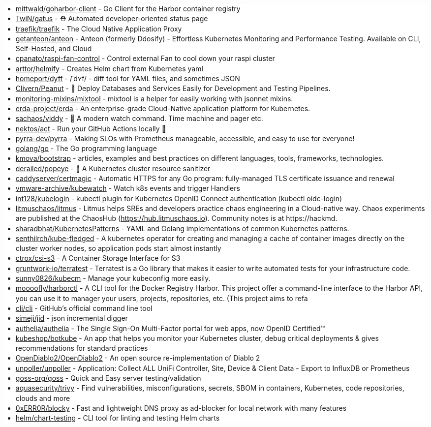 - [mittwald/goharbor-client](https://github.com/mittwald/goharbor-client) - Go Client for the Harbor container registry
- [TwiN/gatus](https://github.com/TwiN/gatus) - ⛑ Automated developer-oriented status page
- [traefik/traefik](https://github.com/traefik/traefik) - The Cloud Native Application Proxy
- [getanteon/anteon](https://github.com/getanteon/anteon) - Anteon (formerly Ddosify) - Effortless Kubernetes Monitoring and Performance Testing. Available on CLI, Self-Hosted, and Cloud
- [cpanato/raspi-fan-control](https://github.com/cpanato/raspi-fan-control) - Control external Fan to cool down your raspi cluster
- [arttor/helmify](https://github.com/arttor/helmify) - Creates Helm chart from Kubernetes yaml
- [homeport/dyff](https://github.com/homeport/dyff) - /ˈdʏf/ - diff tool for YAML files, and sometimes JSON
- [Clivern/Peanut](https://github.com/Clivern/Peanut) - 🐺 Deploy Databases and Services Easily for Development and Testing Pipelines.
- [monitoring-mixins/mixtool](https://github.com/monitoring-mixins/mixtool) - mixtool is a helper for easily working with jsonnet mixins.
- [erda-project/erda](https://github.com/erda-project/erda) - An enterprise-grade Cloud-Native application platform for Kubernetes.
- [sachaos/viddy](https://github.com/sachaos/viddy) - 👀 A modern watch command. Time machine and pager etc.
- [nektos/act](https://github.com/nektos/act) - Run your GitHub Actions locally 🚀
- [pyrra-dev/pyrra](https://github.com/pyrra-dev/pyrra) - Making SLOs with Prometheus manageable, accessible, and easy to use for everyone!
- [golang/go](https://github.com/golang/go) - The Go programming language
- [kmova/bootstrap](https://github.com/kmova/bootstrap) - articles, examples and best practices on different languages, tools, frameworks, technologies.
- [derailed/popeye](https://github.com/derailed/popeye) - 👀 A Kubernetes cluster resource sanitizer
- [caddyserver/certmagic](https://github.com/caddyserver/certmagic) - Automatic HTTPS for any Go program: fully-managed TLS certificate issuance and renewal
- [vmware-archive/kubewatch](https://github.com/vmware-archive/kubewatch) - Watch k8s events and trigger Handlers
- [int128/kubelogin](https://github.com/int128/kubelogin) - kubectl plugin for Kubernetes OpenID Connect authentication (kubectl oidc-login)
- [litmuschaos/litmus](https://github.com/litmuschaos/litmus) - Litmus helps  SREs and developers practice chaos engineering in a Cloud-native way. Chaos experiments are published at the ChaosHub  (https://hub.litmuschaos.io). Community notes is at https://hackmd.
- [sharadbhat/KubernetesPatterns](https://github.com/sharadbhat/KubernetesPatterns) - YAML and Golang implementations of common Kubernetes patterns.
- [senthilrch/kube-fledged](https://github.com/senthilrch/kube-fledged) - A kubernetes operator for creating and managing a cache of container images directly on the cluster worker nodes, so application pods start almost instantly
- [ctrox/csi-s3](https://github.com/ctrox/csi-s3) - A Container Storage Interface for S3
- [gruntwork-io/terratest](https://github.com/gruntwork-io/terratest) - Terratest is a Go library that makes it easier to write automated tests for your infrastructure code.
- [sunny0826/kubecm](https://github.com/sunny0826/kubecm) - Manage your kubeconfig more easily.
- [moooofly/harborctl](https://github.com/moooofly/harborctl) - A CLI tool for the Docker Registry Harbor.  This project offer a command-line interface to the Harbor API, you can use it to manager your users, projects, repositories, etc. (This project aims to refa
- [cli/cli](https://github.com/cli/cli) - GitHub’s official command line tool
- [simeji/jid](https://github.com/simeji/jid) - json incremental digger
- [authelia/authelia](https://github.com/authelia/authelia) - The Single Sign-On Multi-Factor portal for web apps, now OpenID Certified™
- [kubeshop/botkube](https://github.com/kubeshop/botkube) - An app that helps you monitor your Kubernetes cluster, debug critical deployments & gives recommendations for standard practices
- [OpenDiablo2/OpenDiablo2](https://github.com/OpenDiablo2/OpenDiablo2) - An open source re-implementation of Diablo 2
- [unpoller/unpoller](https://github.com/unpoller/unpoller) - Application: Collect ALL UniFi Controller, Site, Device & Client Data - Export to InfluxDB or Prometheus
- [goss-org/goss](https://github.com/goss-org/goss) - Quick and Easy server testing/validation
- [aquasecurity/trivy](https://github.com/aquasecurity/trivy) - Find vulnerabilities, misconfigurations, secrets, SBOM in containers, Kubernetes, code repositories, clouds and more
- [0xERR0R/blocky](https://github.com/0xERR0R/blocky) - Fast and lightweight DNS proxy as ad-blocker for local network with many features
- [helm/chart-testing](https://github.com/helm/chart-testing) - CLI tool for linting and testing Helm charts